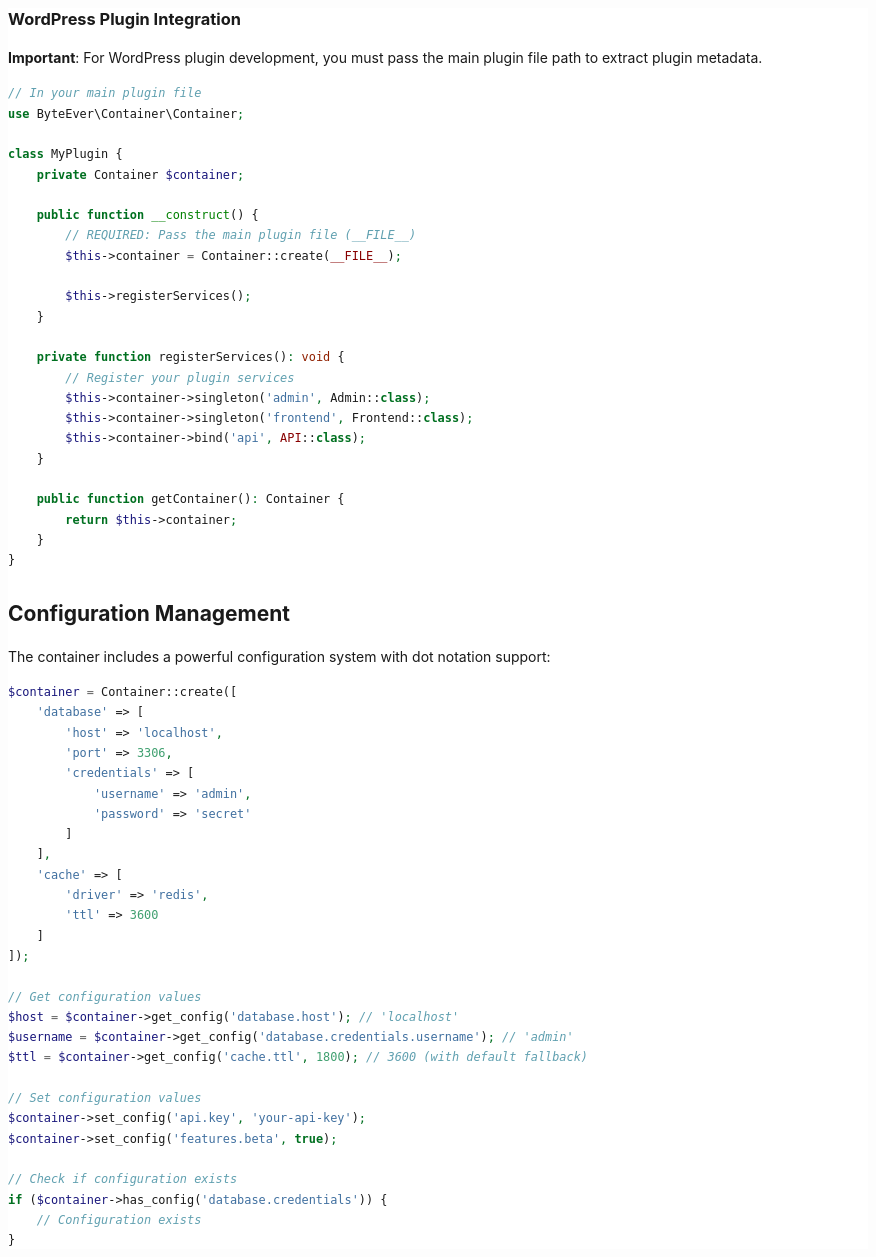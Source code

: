 ### WordPress Plugin Integration

**Important**: For WordPress plugin development, you must pass the main plugin file path to extract plugin metadata.

```php
// In your main plugin file
use ByteEver\Container\Container;

class MyPlugin {
    private Container $container;
    
    public function __construct() {
        // REQUIRED: Pass the main plugin file (__FILE__)
        $this->container = Container::create(__FILE__);
        
        $this->registerServices();
    }
    
    private function registerServices(): void {
        // Register your plugin services
        $this->container->singleton('admin', Admin::class);
        $this->container->singleton('frontend', Frontend::class);
        $this->container->bind('api', API::class);
    }
    
    public function getContainer(): Container {
        return $this->container;
    }
}
```

## Configuration Management

The container includes a powerful configuration system with dot notation support:

```php
$container = Container::create([
    'database' => [
        'host' => 'localhost',
        'port' => 3306,
        'credentials' => [
            'username' => 'admin',
            'password' => 'secret'
        ]
    ],
    'cache' => [
        'driver' => 'redis',
        'ttl' => 3600
    ]
]);

// Get configuration values
$host = $container->get_config('database.host'); // 'localhost'
$username = $container->get_config('database.credentials.username'); // 'admin'
$ttl = $container->get_config('cache.ttl', 1800); // 3600 (with default fallback)

// Set configuration values
$container->set_config('api.key', 'your-api-key');
$container->set_config('features.beta', true);

// Check if configuration exists
if ($container->has_config('database.credentials')) {
    // Configuration exists
}
```